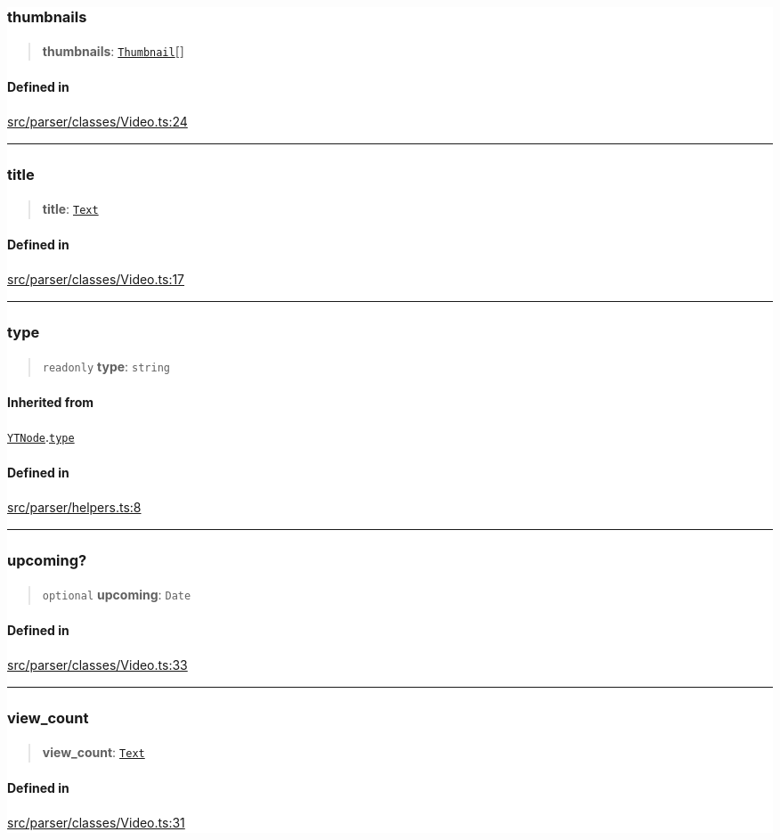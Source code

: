### thumbnails

> **thumbnails**: [`Thumbnail`](../../Misc/classes/Thumbnail.md)[]

#### Defined in

[src/parser/classes/Video.ts:24](https://github.com/LuanRT/YouTube.js/blob/eb21af33db708f0355f4fb15881f5d4fabc7b06c/src/parser/classes/Video.ts#L24)

***

### title

> **title**: [`Text`](../../Misc/classes/Text.md)

#### Defined in

[src/parser/classes/Video.ts:17](https://github.com/LuanRT/YouTube.js/blob/eb21af33db708f0355f4fb15881f5d4fabc7b06c/src/parser/classes/Video.ts#L17)

***

### type

> `readonly` **type**: `string`

#### Inherited from

[`YTNode`](../../Helpers/classes/YTNode.md).[`type`](../../Helpers/classes/YTNode.md#type)

#### Defined in

[src/parser/helpers.ts:8](https://github.com/LuanRT/YouTube.js/blob/eb21af33db708f0355f4fb15881f5d4fabc7b06c/src/parser/helpers.ts#L8)

***

### upcoming?

> `optional` **upcoming**: `Date`

#### Defined in

[src/parser/classes/Video.ts:33](https://github.com/LuanRT/YouTube.js/blob/eb21af33db708f0355f4fb15881f5d4fabc7b06c/src/parser/classes/Video.ts#L33)

***

### view\_count

> **view\_count**: [`Text`](../../Misc/classes/Text.md)

#### Defined in

[src/parser/classes/Video.ts:31](https://github.com/LuanRT/YouTube.js/blob/eb21af33db708f0355f4fb15881f5d4fabc7b06c/src/parser/classes/Video.ts#L31)
